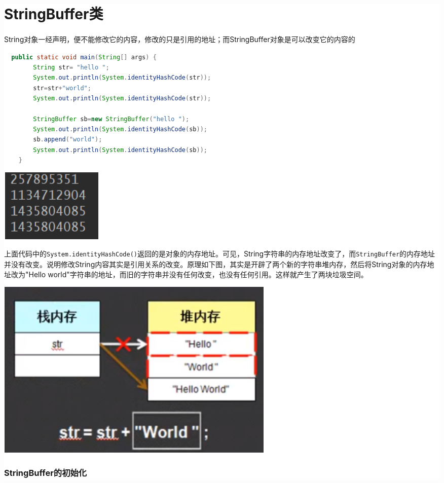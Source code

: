 # StringBuffer类

String对象一经声明，便不能修改它的内容，修改的只是引用的地址；而StringBuffer对象是可以改变它的内容的

```java
  public static void main(String[] args) {
        String str= "hello ";
        System.out.println(System.identityHashCode(str));
        str=str+"world";
        System.out.println(System.identityHashCode(str));

        StringBuffer sb=new StringBuffer("hello ");
        System.out.println(System.identityHashCode(sb));
        sb.append("world");
        System.out.println(System.identityHashCode(sb));
    }
```

![image-20200317150720820](图片.assets/image-20200317150720820.png)

上面代码中的`System.identityHashCode()`返回的是对象的内存地址。可见，String字符串的内存地址改变了，而`StringBuffer`的内存地址并没有改变。说明修改String内容其实是引用关系的改变。原理如下图，其实是开辟了两个新的字符串堆内存，然后将String对象的内存地址改为"Hello world"字符串的地址，而旧的字符串并没有任何改变，也没有任何引用。这样就产生了两块垃圾空间。

![image-20200317150727753](图片.assets/image-20200317150727753.png)

### **StringBuffer的初始化**

